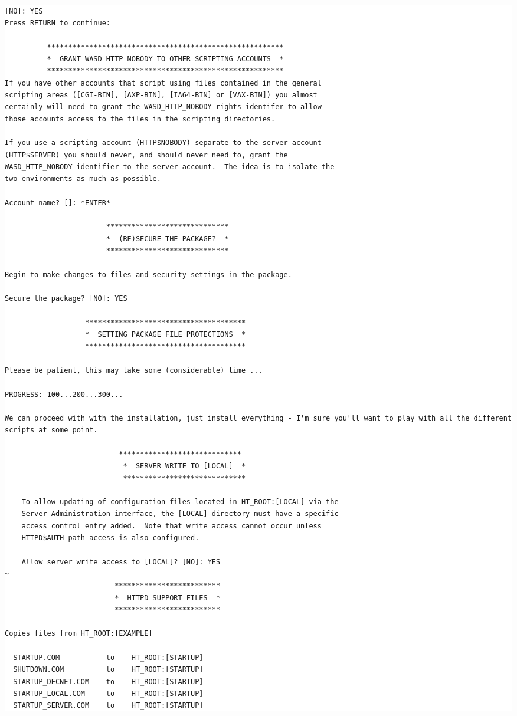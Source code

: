     [NO]: YES
    Press RETURN to continue: 
    
              ********************************************************
              *  GRANT WASD_HTTP_NOBODY TO OTHER SCRIPTING ACCOUNTS  *
              ********************************************************
    If you have other accounts that script using files contained in the general
    scripting areas ([CGI-BIN], [AXP-BIN], [IA64-BIN] or [VAX-BIN]) you almost
    certainly will need to grant the WASD_HTTP_NOBODY rights identifer to allow
    those accounts access to the files in the scripting directories.
    
    If you use a scripting account (HTTP$NOBODY) separate to the server account
    (HTTP$SERVER) you should never, and should never need to, grant the
    WASD_HTTP_NOBODY identifier to the server account.  The idea is to isolate the
    two environments as much as possible.
    
    Account name? []: *ENTER*
    
                            *****************************
                            *  (RE)SECURE THE PACKAGE?  *
                            *****************************
    
    Begin to make changes to files and security settings in the package.
    
    Secure the package? [NO]: YES
    
                       **************************************
                       *  SETTING PACKAGE FILE PROTECTIONS  *
                       **************************************
    
    Please be patient, this may take some (considerable) time ...
    
    PROGRESS: 100...200...300...
    
    We can proceed with with the installation, just install everything - I'm sure you'll want to play with all the different scripts at some point.
    
    	                       *****************************
    	                        *  SERVER WRITE TO [LOCAL]  *
    	                        *****************************
    
    	To allow updating of configuration files located in HT_ROOT:[LOCAL] via the
    	Server Administration interface, the [LOCAL] directory must have a specific
    	access control entry added.  Note that write access cannot occur unless
    	HTTPD$AUTH path access is also configured.
    
    	Allow server write access to [LOCAL]? [NO]: YES
    ~
                              *************************
                              *  HTTPD SUPPORT FILES  *
                              *************************
    
    Copies files from HT_ROOT:[EXAMPLE]
    
      STARTUP.COM           to    HT_ROOT:[STARTUP]
      SHUTDOWN.COM          to    HT_ROOT:[STARTUP]
      STARTUP_DECNET.COM    to    HT_ROOT:[STARTUP]
      STARTUP_LOCAL.COM     to    HT_ROOT:[STARTUP]
      STARTUP_SERVER.COM    to    HT_ROOT:[STARTUP]
    